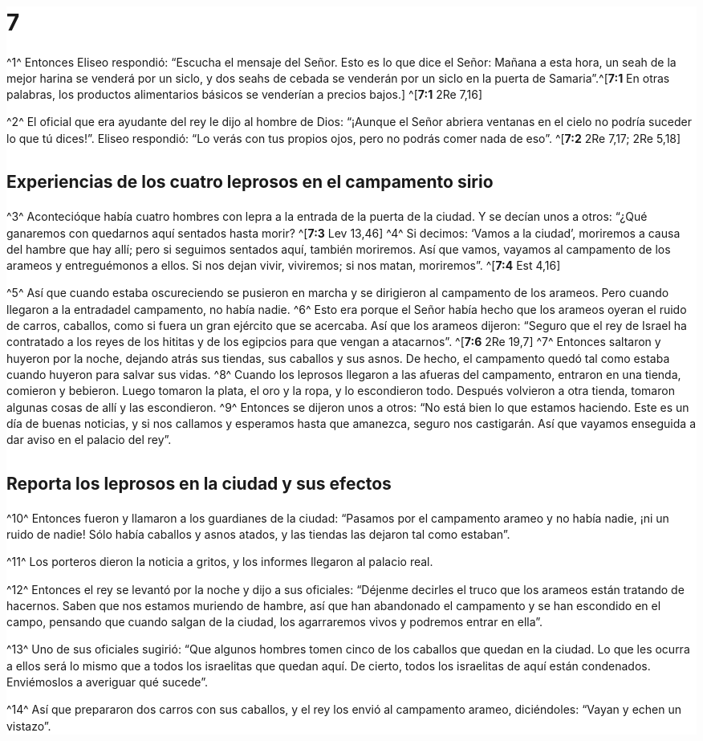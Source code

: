 
# 7 
^1^ Entonces Eliseo respondió: “Escucha el mensaje del Señor. Esto es lo que dice el Señor: Mañana a esta hora, un seah de la mejor harina se venderá por un siclo, y dos seahs de cebada se venderán por un siclo en la puerta de Samaria”.^[**7:1** En otras palabras, los productos alimentarios básicos se venderían a precios bajos.] ^[**7:1** 2Re 7,16] 
 

^2^ El oficial que era ayudante del rey le dijo al hombre de Dios: “¡Aunque el Señor abriera ventanas en el cielo no podría suceder lo que tú dices!”. Eliseo respondió: “Lo verás con tus propios ojos, pero no podrás comer nada de eso”. ^[**7:2** 2Re 7,17; 2Re 5,18] 


## Experiencias de los cuatro leprosos en el campamento sirio
^3^ Acontecióque había cuatro hombres con lepra a la entrada de la puerta de la ciudad. Y se decían unos a otros: “¿Qué ganaremos con quedarnos aquí sentados hasta morir? ^[**7:3** Lev 13,46] ^4^ Si decimos: ‘Vamos a la ciudad’, moriremos a causa del hambre que hay allí; pero si seguimos sentados aquí, también moriremos. Así que vamos, vayamos al campamento de los arameos y entreguémonos a ellos. Si nos dejan vivir, viviremos; si nos matan, moriremos”. ^[**7:4** Est 4,16] 
 

^5^ Así que cuando estaba oscureciendo se pusieron en marcha y se dirigieron al campamento de los arameos. Pero cuando llegaron a la entradadel campamento, no había nadie. ^6^ Esto era porque el Señor había hecho que los arameos oyeran el ruido de carros, caballos, como si fuera un gran ejército que se acercaba. Así que los arameos dijeron: “Seguro que el rey de Israel ha contratado a los reyes de los hititas y de los egipcios para que vengan a atacarnos”. ^[**7:6** 2Re 19,7] ^7^ Entonces saltaron y huyeron por la noche, dejando atrás sus tiendas, sus caballos y sus asnos. De hecho, el campamento quedó tal como estaba cuando huyeron para salvar sus vidas. ^8^ Cuando los leprosos llegaron a las afueras del campamento, entraron en una tienda, comieron y bebieron. Luego tomaron la plata, el oro y la ropa, y lo escondieron todo. Después volvieron a otra tienda, tomaron algunas cosas de allí y las escondieron. ^9^ Entonces se dijeron unos a otros: “No está bien lo que estamos haciendo. Este es un día de buenas noticias, y si nos callamos y esperamos hasta que amanezca, seguro nos castigarán. Así que vayamos enseguida a dar aviso en el palacio del rey”. 


## Reporta los leprosos en la ciudad y sus efectos
^10^ Entonces fueron y llamaron a los guardianes de la ciudad: “Pasamos por el campamento arameo y no había nadie, ¡ni un ruido de nadie! Sólo había caballos y asnos atados, y las tiendas las dejaron tal como estaban”. 

^11^ Los porteros dieron la noticia a gritos, y los informes llegaron al palacio real. 

^12^ Entonces el rey se levantó por la noche y dijo a sus oficiales: “Déjenme decirles el truco que los arameos están tratando de hacernos. Saben que nos estamos muriendo de hambre, así que han abandonado el campamento y se han escondido en el campo, pensando que cuando salgan de la ciudad, los agarraremos vivos y podremos entrar en ella”. 

^13^ Uno de sus oficiales sugirió: “Que algunos hombres tomen cinco de los caballos que quedan en la ciudad. Lo que les ocurra a ellos será lo mismo que a todos los israelitas que quedan aquí. De cierto, todos los israelitas de aquí están condenados. Enviémoslos a averiguar qué sucede”. 

^14^ Así que prepararon dos carros con sus caballos, y el rey los envió al campamento arameo, diciéndoles: “Vayan y echen un vistazo”. 
